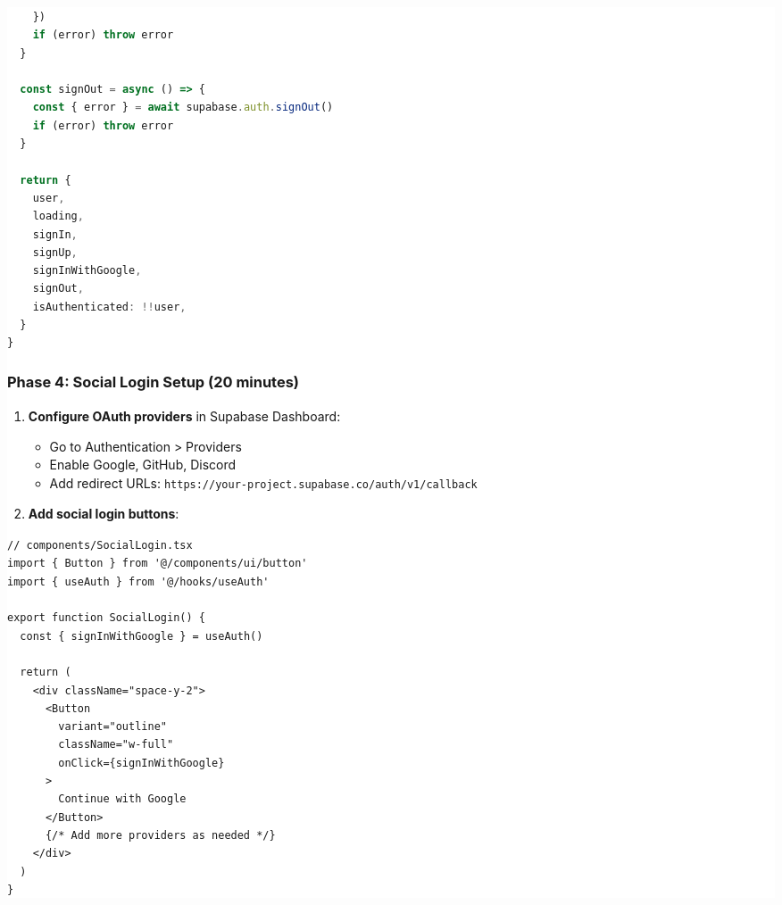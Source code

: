 ```typescript
    })
    if (error) throw error
  }

  const signOut = async () => {
    const { error } = await supabase.auth.signOut()
    if (error) throw error
  }

  return {
    user,
    loading,
    signIn,
    signUp,
    signInWithGoogle,
    signOut,
    isAuthenticated: !!user,
  }
}
```

### Phase 4: Social Login Setup (20 minutes)

1. **Configure OAuth providers** in Supabase Dashboard:
   - Go to Authentication > Providers
   - Enable Google, GitHub, Discord
   - Add redirect URLs: `https://your-project.supabase.co/auth/v1/callback`

2. **Add social login buttons**:
```tsx
// components/SocialLogin.tsx
import { Button } from '@/components/ui/button'
import { useAuth } from '@/hooks/useAuth'

export function SocialLogin() {
  const { signInWithGoogle } = useAuth()

  return (
    <div className="space-y-2">
      <Button 
        variant="outline" 
        className="w-full"
        onClick={signInWithGoogle}
      >
        Continue with Google
      </Button>
      {/* Add more providers as needed */}
    </div>
  )
}
```
